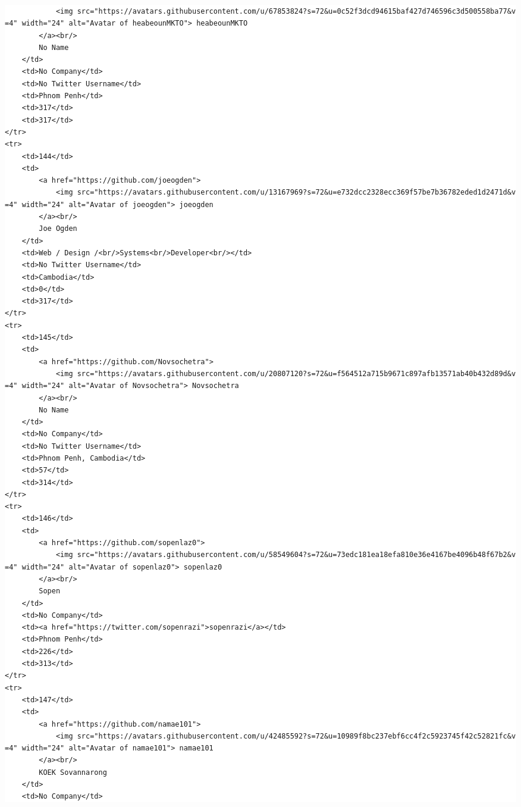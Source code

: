 				<img src="https://avatars.githubusercontent.com/u/67853824?s=72&u=0c52f3dcd94615baf427d746596c3d500558ba77&v=4" width="24" alt="Avatar of heabeounMKTO"> heabeounMKTO
			</a><br/>
			No Name
		</td>
		<td>No Company</td>
		<td>No Twitter Username</td>
		<td>Phnom Penh</td>
		<td>317</td>
		<td>317</td>
	</tr>
	<tr>
		<td>144</td>
		<td>
			<a href="https://github.com/joeogden">
				<img src="https://avatars.githubusercontent.com/u/13167969?s=72&u=e732dcc2328ecc369f57be7b36782eded1d2471d&v=4" width="24" alt="Avatar of joeogden"> joeogden
			</a><br/>
			Joe Ogden
		</td>
		<td>Web / Design /<br/>Systems<br/>Developer<br/></td>
		<td>No Twitter Username</td>
		<td>Cambodia</td>
		<td>0</td>
		<td>317</td>
	</tr>
	<tr>
		<td>145</td>
		<td>
			<a href="https://github.com/Novsochetra">
				<img src="https://avatars.githubusercontent.com/u/20807120?s=72&u=f564512a715b9671c897afb13571ab40b432d89d&v=4" width="24" alt="Avatar of Novsochetra"> Novsochetra
			</a><br/>
			No Name
		</td>
		<td>No Company</td>
		<td>No Twitter Username</td>
		<td>Phnom Penh, Cambodia</td>
		<td>57</td>
		<td>314</td>
	</tr>
	<tr>
		<td>146</td>
		<td>
			<a href="https://github.com/sopenlaz0">
				<img src="https://avatars.githubusercontent.com/u/58549604?s=72&u=73edc181ea18efa810e36e4167be4096b48f67b2&v=4" width="24" alt="Avatar of sopenlaz0"> sopenlaz0
			</a><br/>
			Sopen
		</td>
		<td>No Company</td>
		<td><a href="https://twitter.com/sopenrazi">sopenrazi</a></td>
		<td>Phnom Penh</td>
		<td>226</td>
		<td>313</td>
	</tr>
	<tr>
		<td>147</td>
		<td>
			<a href="https://github.com/namae101">
				<img src="https://avatars.githubusercontent.com/u/42485592?s=72&u=10989f8bc237ebf6cc4f2c5923745f42c52821fc&v=4" width="24" alt="Avatar of namae101"> namae101
			</a><br/>
			KOEK Sovannarong
		</td>
		<td>No Company</td>